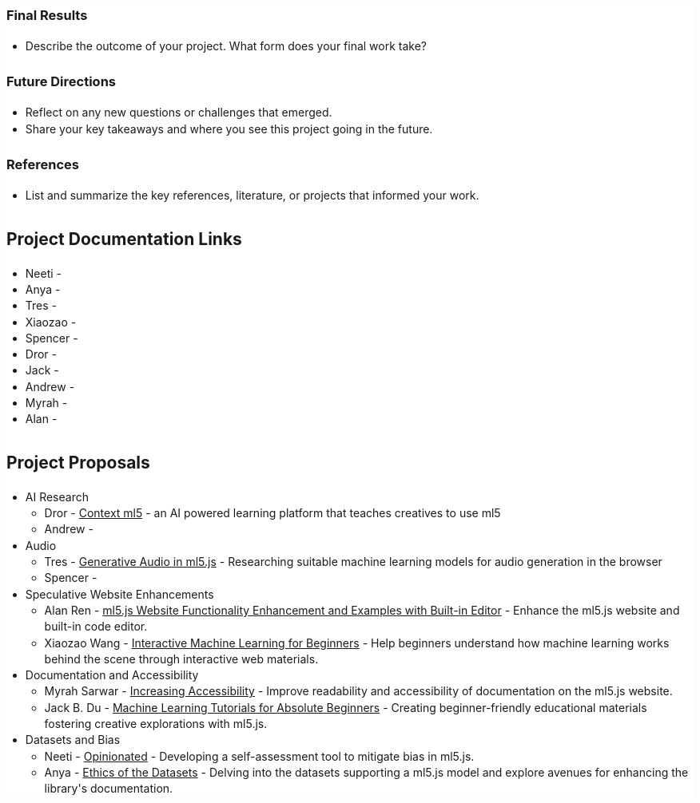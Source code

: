 ### Final Results

- Describe the outcome of your project. What form does your final work take?

### Future Directions

- Reflect on any new questions or challenges that emerged.
- Share your key takeaways and where you see this project going in the future.

### References

- List and summarize the key references, literature, or projects that informed your work.

## Project Documentation Links

- Neeti -
- Anya -
- Tres -
- Xiaozao -
- Spencer -
- Dror -
- Jack -
- Andrew -
- Myrah -
- Alan -

## Project Proposals

- AI Research
  - Dror - [Context ml5](projects/dror.md) - an AI powered learning platform that teaches creatives to use ml5
  - Andrew -
- Audio
  - Tres - [Generative Audio in ml5.js](projects/tres_proposal.md) - Researching suitable machine learning models for audio generation in the browser
  - Spencer -
- Speculative Website Enhancements
  - Alan Ren - [ml5.js Website Functionality Enhancement and Examples with Built-in Editor](projects/alanren.md) - Enhance the ml5.js website and built-in code editor.
  - Xiaozao Wang - [Interactive Machine Learning for Beginners](projects/Xiaozao_Wang.md) - Help beginners understand how machine learning works behind the scene through interactive web materials.
- Documentation and Accessibility
  - Myrah Sarwar - [Increasing Accessibility](projects/msarwar-proposal.md) - Improve readability and accessibility of documentation on the ml5.js website.
  - Jack B. Du - [Machine Learning Tutorials for Absolute Beginners](projects/jackbdu-proposal.md) - Creating beginner-friendly educational materials fostering creative explorations with ml5.js.
- Datasets and Bias
  - Neeti - [Opinionated](projects/neeti_proposal.md) - Developing a self-assessment tool to mitigate bias in ml5.js.
  - Anya - [Ethics of the Datasets](projects/anya_proposal.md) - Delving into the datasets supporting a ml5.js model and explore avenues for enhancing the library's documentation.
